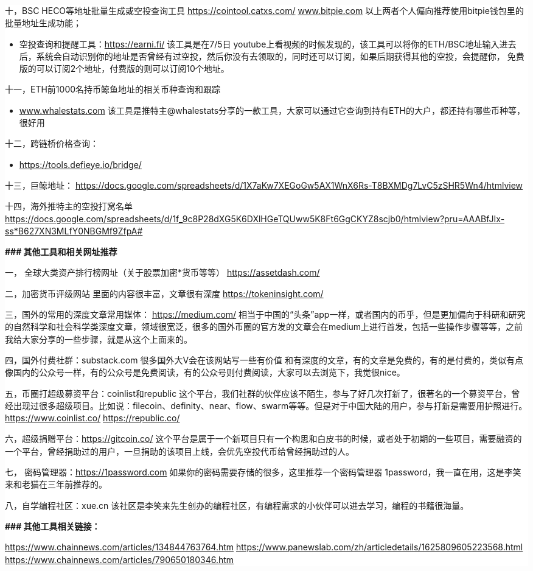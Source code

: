 十，BSC  HECO等地址批量生成或空投查询工具
https://cointool.catxs.com/ 
www.bitpie.com
以上两者个人偏向推荐使用bitpie钱包里的批量地址生成功能；

- 空投查询和提醒工具：https://earni.fi/
 该工具是在7/5日 youtube上看视频的时候发现的，该工具可以将你的ETH/BSC地址输入进去后，系统会自动识别你的地址是否曾经有过空投，然后你没有去领取的，同时还可以订阅，如果后期获得其他的空投，会提醒你，  免费版的可以订阅2个地址，付费版的则可以订阅10个地址。

十一，ETH前1000名持币鲸鱼地址的相关币种查询和跟踪
- www.whalestats.com
  该工具是推特主@whalestats分享的一款工具，大家可以通过它查询到持有ETH的大户，都还持有哪些币种等，很好用

十二，跨链桥价格查询：
- https://tools.defieye.io/bridge/

十三，巨鲸地址：
https://docs.google.com/spreadsheets/d/1X7aKw7XEGoGw5AX1WnX6Rs-T8BXMDg7LvC5zSHR5Wn4/htmlview

十四，海外推特主的空投打窝名单
https://docs.google.com/spreadsheets/d/1f_9c8P28dXG5K6DXlHGeTQUww5K8Ft6GgCKYZ8scjb0/htmlview?pru=AAABfJIx-ss*B627XN3MLfY0NBGMf9ZfpA#

**### 其他工具和相关网址推荐**


一， 全球大类资产排行榜网址（关于股票加密*货币等等）
  https://assetdash.com/ 

二，加密货币评级网站
里面的内容很丰富，文章很有深度
  https://tokeninsight.com/ 

 三，国外的常用的深度文章常用媒体： https://medium.com/
相当于中国的“头条”app一样，或者国内的币乎，但是更加偏向于科研和研究的自然科学和社会科学类深度文章，领域很宽泛，很多的国外币圈的官方发的文章会在medium上进行首发，包括一些操作步骤等等，之前我给大家分享的一些步骤，就是从这个上面来的。 
  
四，国外付费社群：substack.com
  很多国外大V会在该网站写一些有价值 和有深度的文章，有的文章是免费的，有的是付费的，类似有点像国内的公众号一样，有的公众号是免费阅读，有的公众号则付费阅读，大家可以去浏览下，我觉很nice。

五，币圈打超级募资平台：coinlist和republic
这个平台，我们社群的伙伴应该不陌生，参与了好几次打新了，很著名的一个募资平台，曾经出现过很多超级项目。比如说：filecoin、definity、near、flow、swarm等等。但是对于中国大陆的用户，参与打新是需要用护照进行。
  https://www.coinlist.co/
  https://republic.co/

六，超级捐赠平台：https://gitcoin.co/
这个平台是属于一个新项目只有一个构思和白皮书的时候，或者处于初期的一些项目，需要融资的一个平台，曾经捐助过的用户，一旦捐助的该项目上线，会优先空投代币给曾经捐助过的人。

七， 密码管理器：https://1password.com
如果你的密码需要存储的很多，这里推荐一个密码管理器 1password，我一直在用，这是李笑来和老猫在三年前推荐的。

八，自学编程社区：xue.cn
  该社区是李笑来先生创办的编程社区，有编程需求的小伙伴可以进去学习，编程的书籍很海量。

**### 其他工具相关链接：**

https://www.chainnews.com/articles/134844763764.htm
https://www.panewslab.com/zh/articledetails/1625809605223568.html
https://www.chainnews.com/articles/790650180346.htm
